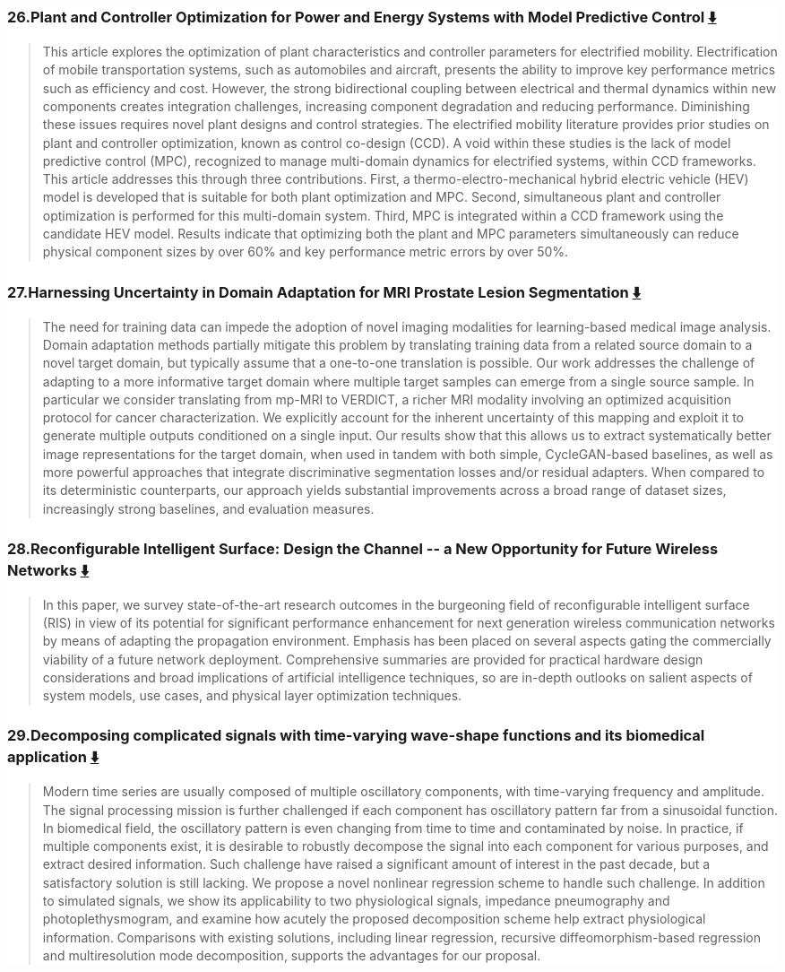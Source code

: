 ### 26.Plant and Controller Optimization for Power and Energy Systems with Model Predictive Control  [ :arrow_down: ](https://arxiv.org/pdf/2010.07415.pdf)
>  This article explores the optimization of plant characteristics and controller parameters for electrified mobility. Electrification of mobile transportation systems, such as automobiles and aircraft, presents the ability to improve key performance metrics such as efficiency and cost. However, the strong bidirectional coupling between electrical and thermal dynamics within new components creates integration challenges, increasing component degradation and reducing performance. Diminishing these issues requires novel plant designs and control strategies. The electrified mobility literature provides prior studies on plant and controller optimization, known as control co-design (CCD). A void within these studies is the lack of model predictive control (MPC), recognized to manage multi-domain dynamics for electrified systems, within CCD frameworks. This article addresses this through three contributions. First, a thermo-electro-mechanical hybrid electric vehicle (HEV) model is developed that is suitable for both plant optimization and MPC. Second, simultaneous plant and controller optimization is performed for this multi-domain system. Third, MPC is integrated within a CCD framework using the candidate HEV model. Results indicate that optimizing both the plant and MPC parameters simultaneously can reduce physical component sizes by over 60% and key performance metric errors by over 50%.      
### 27.Harnessing Uncertainty in Domain Adaptation for MRI Prostate Lesion Segmentation  [ :arrow_down: ](https://arxiv.org/pdf/2010.07411.pdf)
>  The need for training data can impede the adoption of novel imaging modalities for learning-based medical image analysis. Domain adaptation methods partially mitigate this problem by translating training data from a related source domain to a novel target domain, but typically assume that a one-to-one translation is possible. Our work addresses the challenge of adapting to a more informative target domain where multiple target samples can emerge from a single source sample. In particular we consider translating from mp-MRI to VERDICT, a richer MRI modality involving an optimized acquisition protocol for cancer characterization. We explicitly account for the inherent uncertainty of this mapping and exploit it to generate multiple outputs conditioned on a single input. Our results show that this allows us to extract systematically better image representations for the target domain, when used in tandem with both simple, CycleGAN-based baselines, as well as more powerful approaches that integrate discriminative segmentation losses and/or residual adapters. When compared to its deterministic counterparts, our approach yields substantial improvements across a broad range of dataset sizes, increasingly strong baselines, and evaluation measures.      
### 28.Reconfigurable Intelligent Surface: Design the Channel -- a New Opportunity for Future Wireless Networks  [ :arrow_down: ](https://arxiv.org/pdf/2010.07408.pdf)
>  In this paper, we survey state-of-the-art research outcomes in the burgeoning field of reconfigurable intelligent surface (RIS) in view of its potential for significant performance enhancement for next generation wireless communication networks by means of adapting the propagation environment. Emphasis has been placed on several aspects gating the commercially viability of a future network deployment. Comprehensive summaries are provided for practical hardware design considerations and broad implications of artificial intelligence techniques, so are in-depth outlooks on salient aspects of system models, use cases, and physical layer optimization techniques.      
### 29.Decomposing complicated signals with time-varying wave-shape functions and its biomedical application  [ :arrow_down: ](https://arxiv.org/pdf/2010.07394.pdf)
>  Modern time series are usually composed of multiple oscillatory components, with time-varying frequency and amplitude. The signal processing mission is further challenged if each component has oscillatory pattern far from a sinusoidal function. In biomedical field, the oscillatory pattern is even changing from time to time and contaminated by noise. In practice, if multiple components exist, it is desirable to robustly decompose the signal into each component for various purposes, and extract desired information. Such challenge have raised a significant amount of interest in the past decade, but a satisfactory solution is still lacking. We propose a novel nonlinear regression scheme to handle such challenge. In addition to simulated signals, we show its applicability to two physiological signals, impedance pneumography and photoplethysmogram, and examine how acutely the proposed decomposition scheme help extract physiological information. Comparisons with existing solutions, including linear regression, recursive diffeomorphism-based regression and multiresolution mode decomposition, supports the advantages for our proposal.      